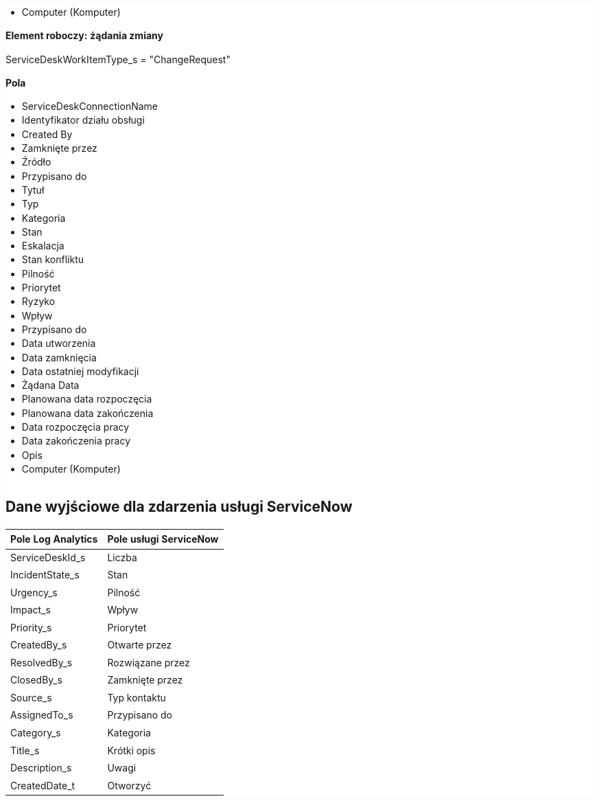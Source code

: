 - Computer (Komputer)


**Element roboczy:** **żądania zmiany**

ServiceDeskWorkItemType_s = "ChangeRequest"

**Pola**
- ServiceDeskConnectionName
- Identyfikator działu obsługi
- Created By
- Zamknięte przez
- Źródło
- Przypisano do
- Tytuł
- Typ
- Kategoria
- Stan
- Eskalacja
- Stan konfliktu
- Pilność
- Priorytet
- Ryzyko
- Wpływ
- Przypisano do
- Data utworzenia
- Data zamknięcia
- Data ostatniej modyfikacji
- Żądana Data
- Planowana data rozpoczęcia
- Planowana data zakończenia
- Data rozpoczęcia pracy
- Data zakończenia pracy
- Opis
- Computer (Komputer)

## <a name="output-data-for-a-servicenow-incident"></a>Dane wyjściowe dla zdarzenia usługi ServiceNow

| Pole Log Analytics | Pole usługi ServiceNow |
|:--- |:--- |
| ServiceDeskId_s| Liczba |
| IncidentState_s | Stan |
| Urgency_s |Pilność |
| Impact_s |Wpływ|
| Priority_s | Priorytet |
| CreatedBy_s | Otwarte przez |
| ResolvedBy_s | Rozwiązane przez|
| ClosedBy_s  | Zamknięte przez |
| Source_s| Typ kontaktu |
| AssignedTo_s | Przypisano do  |
| Category_s | Kategoria |
| Title_s|  Krótki opis |
| Description_s|  Uwagi |
| CreatedDate_t|  Otworzyć |